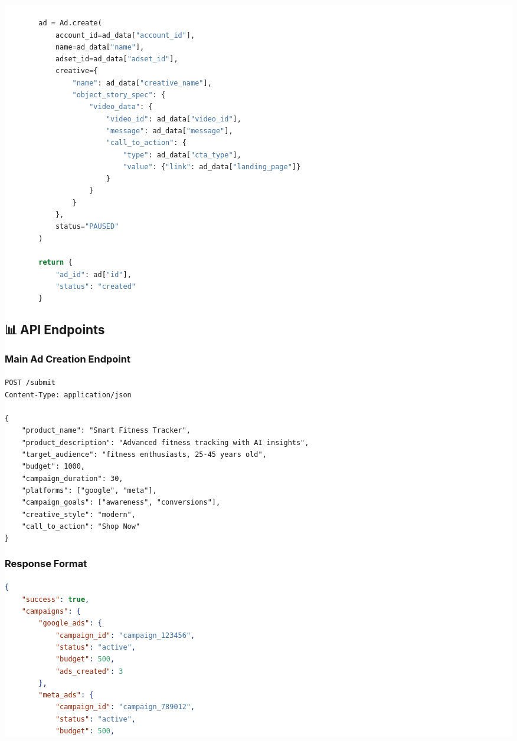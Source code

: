 ```python
        
        ad = Ad.create(
            account_id=ad_data["account_id"],
            name=ad_data["name"],
            adset_id=ad_data["adset_id"],
            creative={
                "name": ad_data["creative_name"],
                "object_story_spec": {
                    "video_data": {
                        "video_id": ad_data["video_id"],
                        "message": ad_data["message"],
                        "call_to_action": {
                            "type": ad_data["cta_type"],
                            "value": {"link": ad_data["landing_page"]}
                        }
                    }
                }
            },
            status="PAUSED"
        )
        
        return {
            "ad_id": ad["id"],
            "status": "created"
        }
```

## 📊 API Endpoints

### Main Ad Creation Endpoint
```http
POST /submit
Content-Type: application/json

{
    "product_name": "Smart Fitness Tracker",
    "product_description": "Advanced fitness tracking with AI insights",
    "target_audience": "fitness enthusiasts, 25-45 years old",
    "budget": 1000,
    "campaign_duration": 30,
    "platforms": ["google", "meta"],
    "campaign_goals": ["awareness", "conversions"],
    "creative_style": "modern",
    "call_to_action": "Shop Now"
}
```

### Response Format
```json
{
    "success": true,
    "campaigns": {
        "google_ads": {
            "campaign_id": "campaign_123456",
            "status": "active",
            "budget": 500,
            "ads_created": 3
        },
        "meta_ads": {
            "campaign_id": "campaign_789012",
            "status": "active",
            "budget": 500,
```